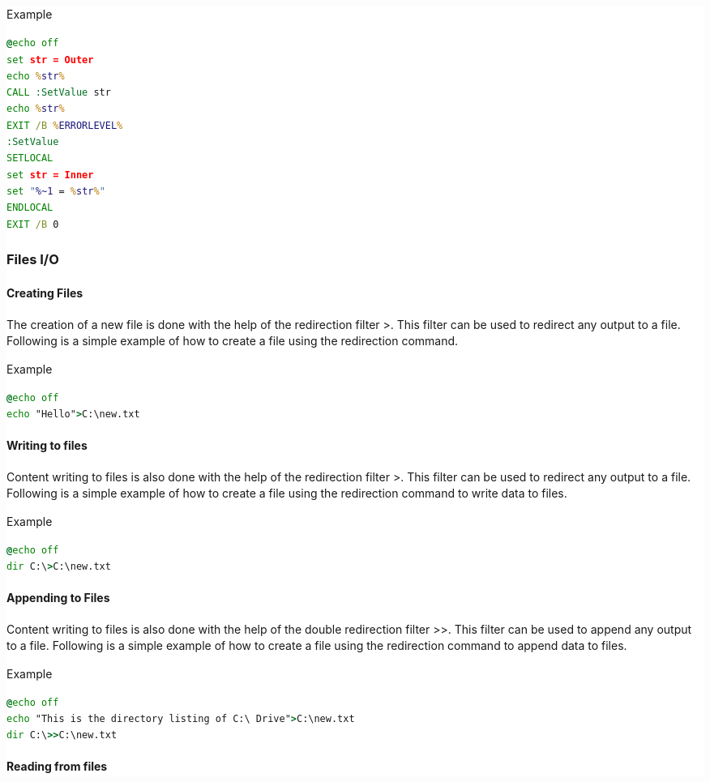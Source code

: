 Example
```bat
@echo off
set str = Outer
echo %str%
CALL :SetValue str
echo %str%
EXIT /B %ERRORLEVEL%
:SetValue
SETLOCAL
set str = Inner
set "%~1 = %str%"
ENDLOCAL
EXIT /B 0
```
### Files I/O

#### Creating Files

The creation of a new file is done with the help of the redirection filter >. This filter can be used to redirect any output to a file. Following is a simple example of how to create a file using the redirection command.

Example
```bat
@echo off
echo "Hello">C:\new.txt
```
#### Writing to files

Content writing to files is also done with the help of the redirection filter >. This filter can be used to redirect any output to a file. Following is a simple example of how to create a file using the redirection command to write data to files.

Example
```bat
@echo off
dir C:\>C:\new.txt
```

#### Appending to Files
Content writing to files is also done with the help of the double redirection filter >>. This filter can be used to append any output to a file. Following is a simple example of how to create a file using the redirection command to append data to files.

Example
```bat
@echo off
echo "This is the directory listing of C:\ Drive">C:\new.txt
dir C:\>>C:\new.txt
```

#### Reading from files
